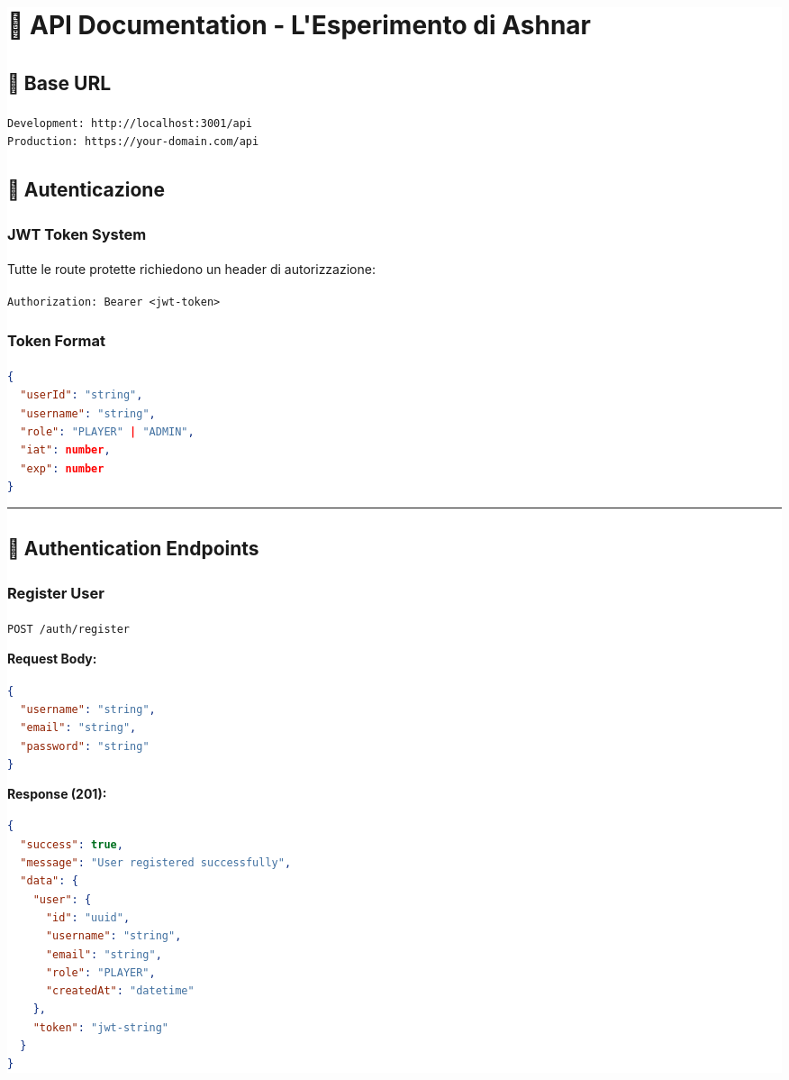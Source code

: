 # 📡 API Documentation - L'Esperimento di Ashnar

## 🔗 Base URL

```
Development: http://localhost:3001/api
Production: https://your-domain.com/api
```

## 🔐 Autenticazione

### JWT Token System
Tutte le route protette richiedono un header di autorizzazione:

```http
Authorization: Bearer <jwt-token>
```

### Token Format
```json
{
  "userId": "string",
  "username": "string", 
  "role": "PLAYER" | "ADMIN",
  "iat": number,
  "exp": number
}
```

---

## 🔑 Authentication Endpoints

### Register User
```http
POST /auth/register
```

**Request Body:**
```json
{
  "username": "string",
  "email": "string",
  "password": "string"
}
```

**Response (201):**
```json
{
  "success": true,
  "message": "User registered successfully",
  "data": {
    "user": {
      "id": "uuid",
      "username": "string",
      "email": "string",
      "role": "PLAYER",
      "createdAt": "datetime"
    },
    "token": "jwt-string"
  }
}
```